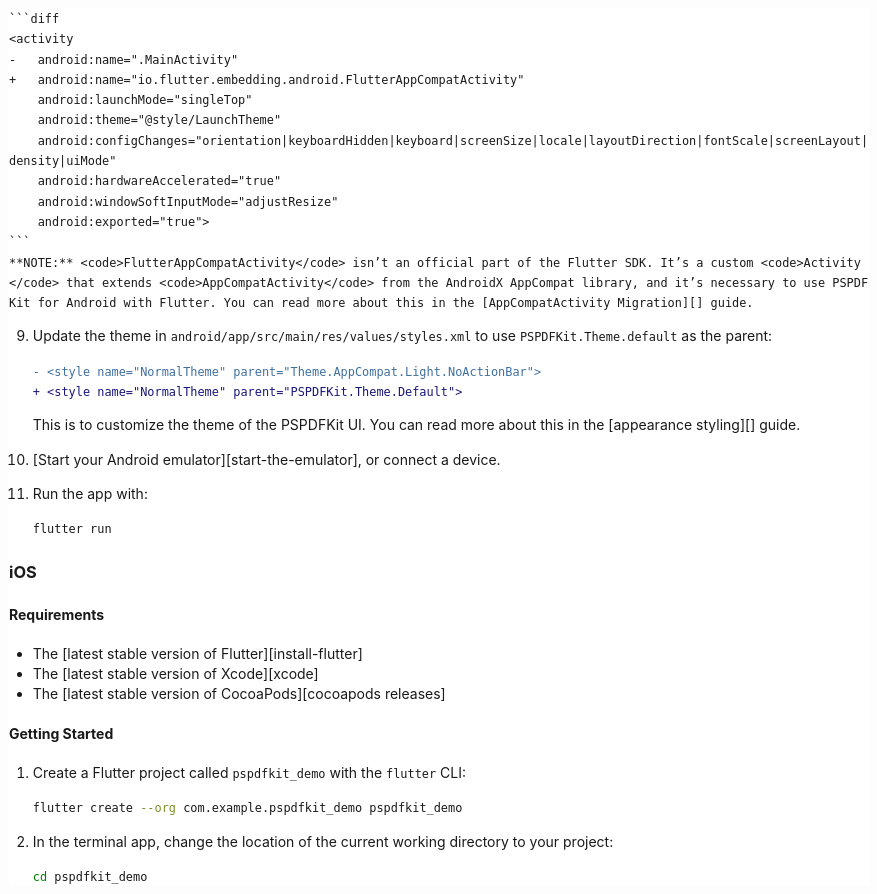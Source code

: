     ```diff
    <activity
    -   android:name=".MainActivity"
    +   android:name="io.flutter.embedding.android.FlutterAppCompatActivity"
        android:launchMode="singleTop"
        android:theme="@style/LaunchTheme"
        android:configChanges="orientation|keyboardHidden|keyboard|screenSize|locale|layoutDirection|fontScale|screenLayout|density|uiMode"
        android:hardwareAccelerated="true"
        android:windowSoftInputMode="adjustResize"
        android:exported="true">
    ```
    **NOTE:** <code>FlutterAppCompatActivity</code> isn’t an official part of the Flutter SDK. It’s a custom <code>Activity</code> that extends <code>AppCompatActivity</code> from the AndroidX AppCompat library, and it’s necessary to use PSPDFKit for Android with Flutter. You can read more about this in the [AppCompatActivity Migration][] guide.

9. Update the theme in `android/app/src/main/res/values/styles.xml` to use `PSPDFKit.Theme.default` as the parent:

    ```diff
    - <style name="NormalTheme" parent="Theme.AppCompat.Light.NoActionBar">
    + <style name="NormalTheme" parent="PSPDFKit.Theme.Default">
    ```
    This is to customize the theme of the PSPDFKit UI. You can read more about this in the [appearance styling][] guide.

10. [Start your Android emulator][start-the-emulator], or connect a device.

11. Run the app with:

    ```bash
    flutter run
    ```

### iOS

#### Requirements

- The [latest stable version of Flutter][install-flutter]
- The [latest stable version of Xcode][xcode]
- The [latest stable version of CocoaPods][cocoapods releases]

#### Getting Started

1. Create a Flutter project called `pspdfkit_demo` with the `flutter` CLI:

    ```bash
    flutter create --org com.example.pspdfkit_demo pspdfkit_demo
    ```

2. In the terminal app, change the location of the current working directory to your project:

    ```bash
    cd pspdfkit_demo
    ```


[pub_dev]: https://pub.dev/packages/pspdfkit_flutter
[github]: https://github.com/PSPDFKit/pspdfkit-flutter
[blog_starting_with_flutter]: https://nutrient.io/blog/2018/starting-with-flutter/
[blog_getting_started_with_pspdfkit_flutter]: https://nutrient.io/blog/getting-started-with-pspdfkit-flutter/
[blog_opening_a_pdf_in_flutter]: https://nutrient.io/blog/opening-a-pdf-in-flutter/
[blog_customize_flutter_pdf_sdk_android]: https://www.nutrient.io/guides/flutter/customize/?
[blog_advances_in_hybrid_technologies]: https://nutrient.io/blog/advances-in-hybrid-technologies/
[blog_maintaining_open_source_repo_from_monorepo]: https://nutrient.io/blog/maintaining-open-source-repo-from-monorepo/
[blog_download_display_pdf_in_flutter_with_pspdfkit]: https://nutrient.io/blog/download-and-display-pdf-in-flutter-with-pspdfkit/
[quick_start_guides]: https://nutrient.io/getting-started/mobile/?frontend=flutter
[android_readme]: android/
[ios_readme]: ios/
[contact_sales]: https://nutrient.io/sdk/contact-sales
[flutter_upgrade]: https://nutrient.io/guides/flutter/upgrade/
[troubleshooting]: https://nutrient.io/guides/flutter/troubleshoot/
[appcompatactivity_migration]: https://nutrient.io/guides/flutter/troubleshooting/pspdfkit-widget-appcompat-activity-issue/